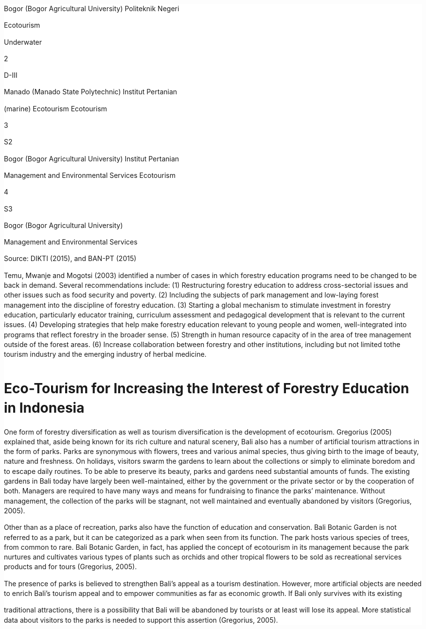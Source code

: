 <p><span class="font0">Bogor (Bogor Agricultural University) Politeknik Negeri</span></p></td><td style="vertical-align:bottom;">
<p><span class="font0">Ecotourism</span></p>
<p><span class="font0">Underwater</span></p></td></tr>
<tr><td style="vertical-align:top;">
<p><span class="font0">2</span></p></td><td style="vertical-align:top;">
<p><span class="font0">D-III</span></p></td><td style="vertical-align:bottom;">
<p><span class="font0">Manado (Manado State Polytechnic) Institut Pertanian</span></p></td><td style="vertical-align:bottom;">
<p><span class="font0">(marine) Ecotourism Ecotourism</span></p></td></tr>
<tr><td style="vertical-align:top;">
<p><span class="font0">3</span></p></td><td style="vertical-align:top;">
<p><span class="font0">S2</span></p></td><td style="vertical-align:top;">
<p><span class="font0">Bogor (Bogor Agricultural University) Institut Pertanian</span></p></td><td style="vertical-align:top;">
<p><span class="font0">Management and Environmental Services Ecotourism</span></p></td></tr>
<tr><td style="vertical-align:top;">
<p><span class="font0">4</span></p></td><td style="vertical-align:top;">
<p><span class="font0">S3</span></p></td><td style="vertical-align:bottom;">
<p><span class="font0">Bogor (Bogor Agricultural University)</span></p></td><td style="vertical-align:bottom;">
<p><span class="font0">Management and Environmental Services</span></p></td></tr>
</table>
<p><span class="font3">Source: DIKTI (2015), and BAN-PT (2015)</span></p>
<p><span class="font3">Temu, Mwanje and Mogotsi (2003) identified a number of cases in which forestry education programs need to be changed to be back in demand. Several recommendations include: (1) Restructuring forestry education to address cross-sectorial issues and other issues such as food security and poverty. (2) Including the subjects of park management and low-laying forest management into the discipline of forestry education. (3) Starting a global mechanism to stimulate investment in forestry education, particularly educator training, curriculum assessment and pedagogical development that is relevant to the current issues. (4) Developing strategies that help make forestry education relevant to young people and women, well-integrated into programs that reflect forestry in the broader sense. (5) Strength in human resource capacity of in the area of tree management outside of the forest areas. (6) Increase collaboration between forestry and other institutions, including but not limited tothe tourism industry and the emerging industry of herbal medicine.</span></p>
<h1><a name="bookmark8"></a><span class="font3" style="font-weight:bold;"><a name="bookmark9"></a>Eco-Tourism for Increasing the Interest of Forestry Education in Indonesia</span></h1>
<p><span class="font3">One form of forestry diversification as well as tourism diversification is the development of ecotourism. Gregorius (2005) explained that, aside being known for its rich culture and natural scenery, Bali also has a number of artificial tourism attractions in the form of parks. Parks are synonymous with flowers, trees and various animal species, thus giving birth to the image of beauty, nature and freshness. On holidays, visitors swarm the gardens to learn about the collections or simply to eliminate boredom and to escape daily routines. To be able to preserve its beauty, parks and gardens need substantial amounts of funds. The existing gardens in Bali today have largely been well-maintained, either by the government or the private sector or by the cooperation of both. Managers are required to have many ways and means for fundraising to finance the parks’ maintenance. Without management, the collection of the parks will be stagnant, not well maintained and eventually abandoned by visitors (Gregorius, 2005).</span></p>
<p><span class="font3">Other than as a place of recreation, parks also have the function of education and conservation. Bali Botanic Garden is not referred to as a park, but it can be categorized as a park when seen from its function. The park hosts various species of trees, from common to rare. Bali Botanic Garden, in fact, has applied the concept of ecotourism in its management because the park nurtures and cultivates various types of plants such as orchids and other tropical flowers to be sold as recreational services products and for tours (Gregorius, 2005).</span></p>
<p><span class="font3">The presence of parks is believed to strengthen Bali’s appeal as a tourism destination. However, more artificial objects are needed to enrich Bali’s tourism appeal and to empower communities as far as economic growth. If Bali only survives with its existing</span></p>
<p><span class="font3">traditional attractions, there is a possibility that Bali will be abandoned by tourists or at least will lose its appeal. More statistical data about visitors to the parks is needed to support this assertion (Gregorius, 2005).</span></p>
